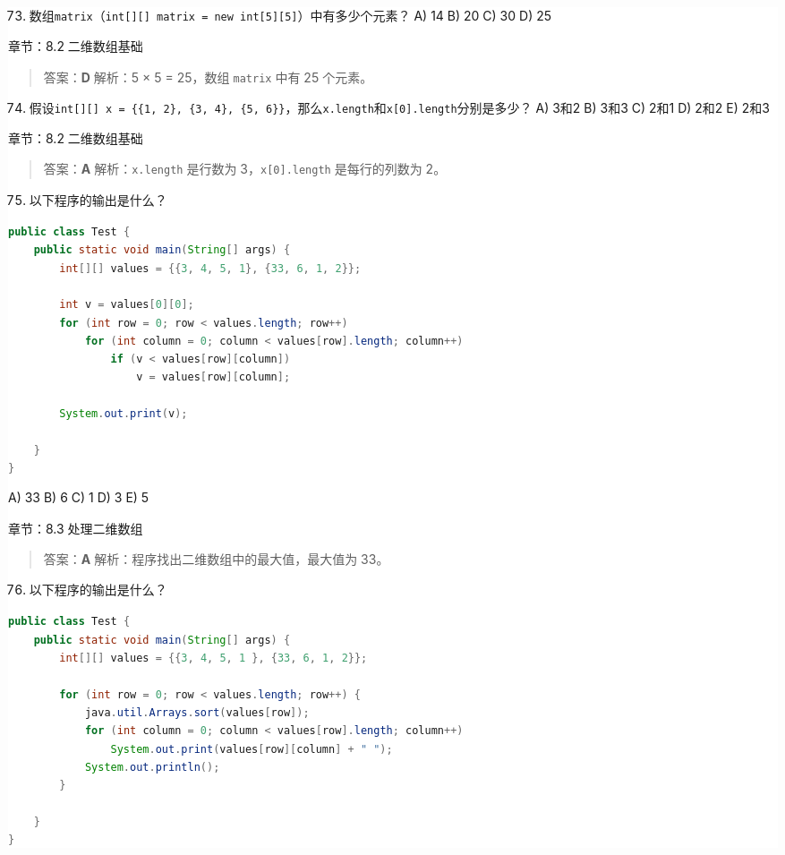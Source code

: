 73. 数组`matrix`（`int[][] matrix = new int[5][5]`）中有多少个元素？
A) 14
B) 20
C) 30
D) 25

章节：8.2 二维数组基础

> 答案：**D**
> 解析：5 × 5 = 25，数组 `matrix` 中有 25 个元素。

74. 假设`int[][] x = {{1, 2}, {3, 4}, {5, 6}}`，那么`x.length`和`x[0].length`分别是多少？
A) 3和2
B) 3和3
C) 2和1
D) 2和2
E) 2和3

章节：8.2 二维数组基础

> 答案：**A**
> 解析：`x.length` 是行数为 3，`x[0].length` 是每行的列数为 2。

75. 以下程序的输出是什么？

```java
public class Test {
    public static void main(String[] args) {
        int[][] values = {{3, 4, 5, 1}, {33, 6, 1, 2}};

        int v = values[0][0];
        for (int row = 0; row < values.length; row++)
            for (int column = 0; column < values[row].length; column++)
                if (v < values[row][column])
                    v = values[row][column];

        System.out.print(v);

    }
}
```

A) 33
B) 6
C) 1
D) 3
E) 5

章节：8.3 处理二维数组

> 答案：**A**
> 解析：程序找出二维数组中的最大值，最大值为 33。

76. 以下程序的输出是什么？

```java
public class Test {
    public static void main(String[] args) {
        int[][] values = {{3, 4, 5, 1 }, {33, 6, 1, 2}};

        for (int row = 0; row < values.length; row++) {
            java.util.Arrays.sort(values[row]);
            for (int column = 0; column < values[row].length; column++)
                System.out.print(values[row][column] + " ");
            System.out.println();
        }

    }
}
```
